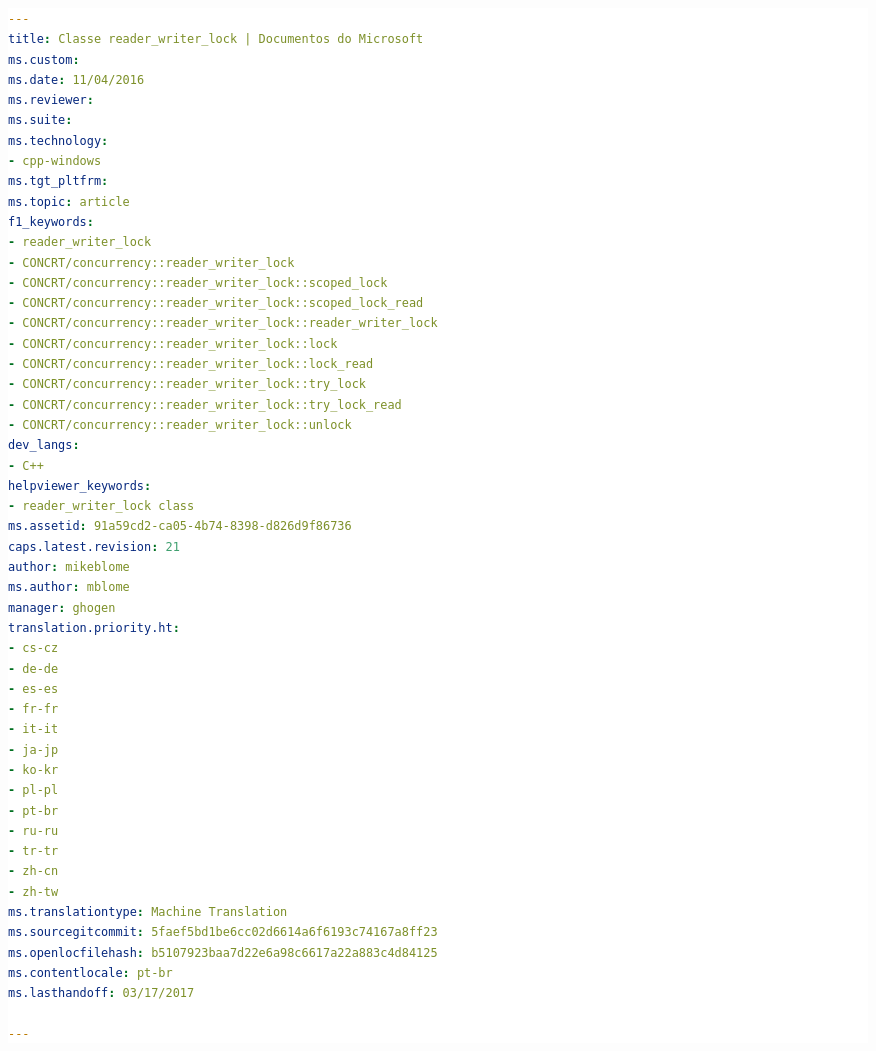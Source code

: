 ```yaml
---
title: Classe reader_writer_lock | Documentos do Microsoft
ms.custom: 
ms.date: 11/04/2016
ms.reviewer: 
ms.suite: 
ms.technology:
- cpp-windows
ms.tgt_pltfrm: 
ms.topic: article
f1_keywords:
- reader_writer_lock
- CONCRT/concurrency::reader_writer_lock
- CONCRT/concurrency::reader_writer_lock::scoped_lock
- CONCRT/concurrency::reader_writer_lock::scoped_lock_read
- CONCRT/concurrency::reader_writer_lock::reader_writer_lock
- CONCRT/concurrency::reader_writer_lock::lock
- CONCRT/concurrency::reader_writer_lock::lock_read
- CONCRT/concurrency::reader_writer_lock::try_lock
- CONCRT/concurrency::reader_writer_lock::try_lock_read
- CONCRT/concurrency::reader_writer_lock::unlock
dev_langs:
- C++
helpviewer_keywords:
- reader_writer_lock class
ms.assetid: 91a59cd2-ca05-4b74-8398-d826d9f86736
caps.latest.revision: 21
author: mikeblome
ms.author: mblome
manager: ghogen
translation.priority.ht:
- cs-cz
- de-de
- es-es
- fr-fr
- it-it
- ja-jp
- ko-kr
- pl-pl
- pt-br
- ru-ru
- tr-tr
- zh-cn
- zh-tw
ms.translationtype: Machine Translation
ms.sourcegitcommit: 5faef5bd1be6cc02d6614a6f6193c74167a8ff23
ms.openlocfilehash: b5107923baa7d22e6a98c6617a22a883c4d84125
ms.contentlocale: pt-br
ms.lasthandoff: 03/17/2017

---
```
